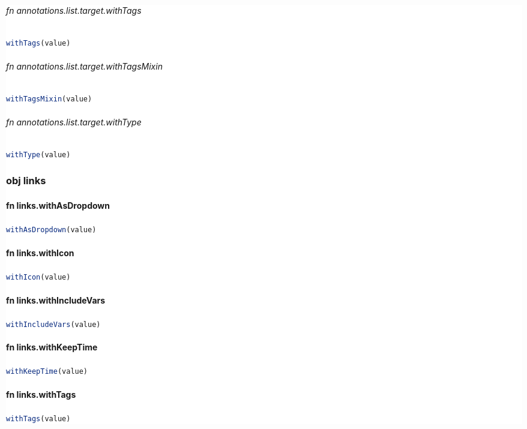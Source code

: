

###### fn annotations.list.target.withTags

```ts
withTags(value)
```



###### fn annotations.list.target.withTagsMixin

```ts
withTagsMixin(value)
```



###### fn annotations.list.target.withType

```ts
withType(value)
```



### obj links


#### fn links.withAsDropdown

```ts
withAsDropdown(value)
```



#### fn links.withIcon

```ts
withIcon(value)
```



#### fn links.withIncludeVars

```ts
withIncludeVars(value)
```



#### fn links.withKeepTime

```ts
withKeepTime(value)
```



#### fn links.withTags

```ts
withTags(value)
```
